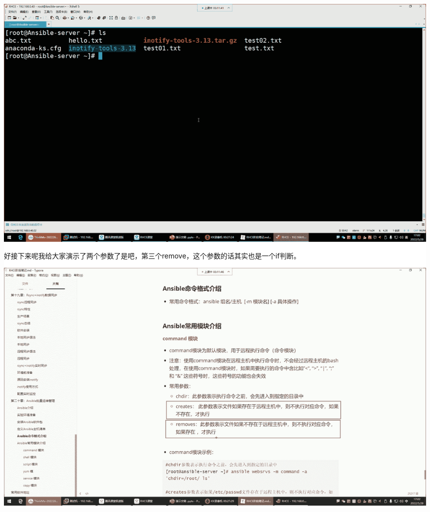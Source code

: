 ![](img/afdb1dbfe5bb069676afd96039c2dd3f_51.png)

好接下来呢我给大家演示了两个参数了是吧，第三个remove，这个参数的话其实也是一个if判断。

![](img/afdb1dbfe5bb069676afd96039c2dd3f_53.png)
